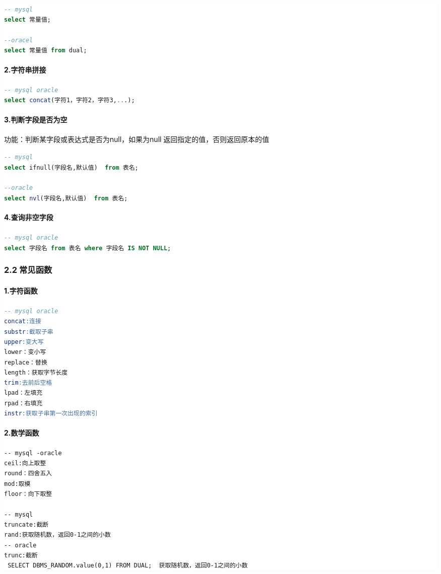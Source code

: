 ```sql
-- mysql 
select 常量值;

--oracel
select 常量值 from dual;
```

#### 2.字符串拼接

```sql
-- mysql oracle
select concat(字符1，字符2，字符3,...);
```

#### 3.判断字段是否为空

功能：判断某字段或表达式是否为null，如果为null 返回指定的值，否则返回原本的值

```sql
-- mysql
select ifnull(字段名,默认值)  from 表名;

--oracle
select nvl(字段名,默认值)  from 表名;
```

#### 4.查询非空字段

```sql
-- mysql oracle
select 字段名 from 表名 where 字段名 IS NOT NULL;
```



### 2.2 常见函数

#### 1.字符函数

```sql
-- mysql oracle
concat:连接
substr:截取子串
upper:变大写
lower：变小写
replace：替换
length：获取字节长度
trim:去前后空格
lpad：左填充
rpad：右填充
instr:获取子串第一次出现的索引
```

#### 2.数学函数

```mysql
-- mysql -oracle
ceil:向上取整
round：四舍五入
mod:取模
floor：向下取整

-- mysql
truncate:截断
rand:获取随机数，返回0-1之间的小数
-- oracle
trunc:截断
 SELECT DBMS_RANDOM.value(0,1) FROM DUAL;  获取随机数，返回0-1之间的小数
```